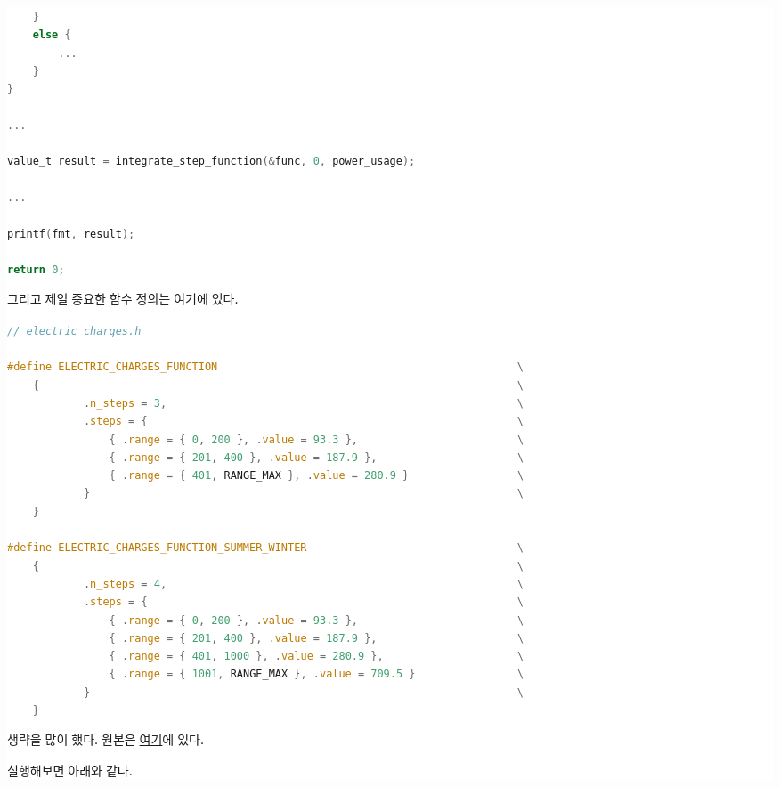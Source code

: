 ~~~c
    }
    else {
        ...
    }
}

...

value_t result = integrate_step_function(&func, 0, power_usage);

...

printf(fmt, result);

return 0;
~~~

그리고 제일 중요한 함수 정의는 여기에 있다.

~~~c
// electric_charges.h

#define ELECTRIC_CHARGES_FUNCTION												\
	{																			\
			.n_steps = 3,														\
			.steps = {															\
				{ .range = { 0, 200 }, .value = 93.3 },							\
				{ .range = { 201, 400 }, .value = 187.9 },						\
				{ .range = { 401, RANGE_MAX }, .value = 280.9 }					\
			}																	\
	}

#define ELECTRIC_CHARGES_FUNCTION_SUMMER_WINTER									\
	{																			\
			.n_steps = 4,														\
			.steps = {															\
				{ .range = { 0, 200 }, .value = 93.3 },							\
				{ .range = { 201, 400 }, .value = 187.9 },						\
				{ .range = { 401, 1000 }, .value = 280.9 },						\
				{ .range = { 1001, RANGE_MAX }, .value = 709.5 }				\
			}																	\
	}
~~~

생략을 많이 했다. 원본은 [여기](https://github.com/potados99/c-apps/tree/master/electric-charges-calc)에 있다.

실행해보면 아래와 같다.

